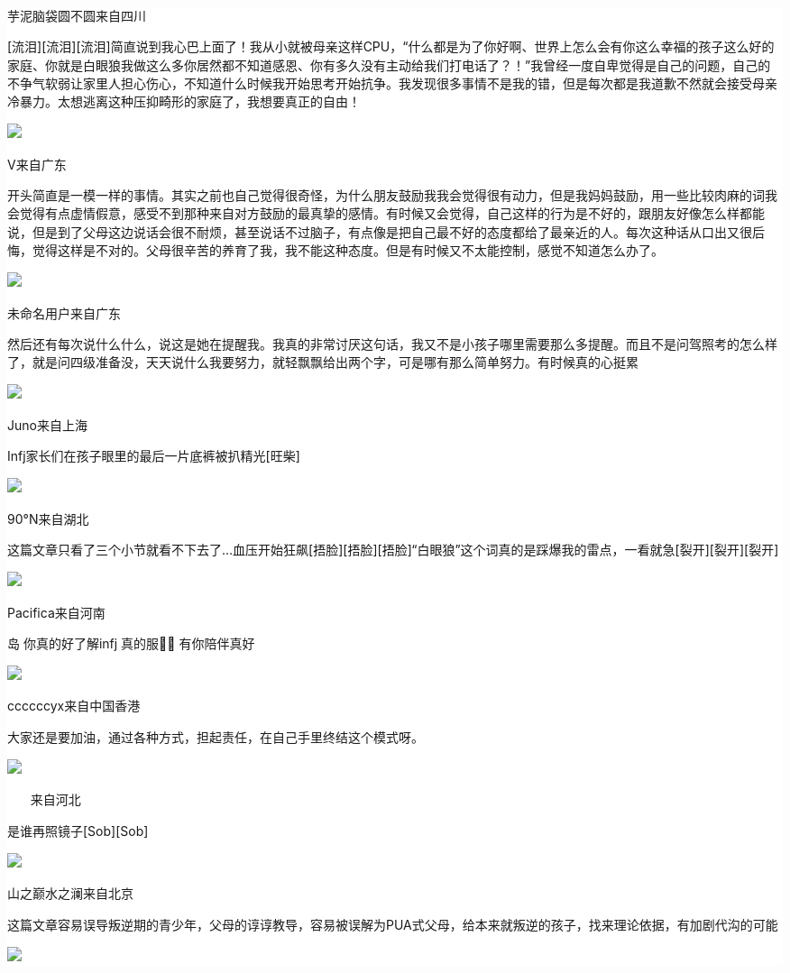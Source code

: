 芋泥脑袋圆不圆来自四川

[流泪][流泪][流泪]简直说到我心巴上面了！我从小就被母亲这样CPU，“什么都是为了你好啊、世界上怎么会有你这么幸福的孩子这么好的家庭、你就是白眼狼我做这么多你居然都不知道感恩、你有多久没有主动给我们打电话了？！”我曾经一度自卑觉得是自己的问题，自己的不争气软弱让家里人担心伤心，不知道什么时候我开始思考开始抗争。我发现很多事情不是我的错，但是每次都是我道歉不然就会接受母亲冷暴力。太想逃离这种压抑畸形的家庭了，我想要真正的自由！

![](http://mmsns.qpic.cn/mmsns/iaxNB5XaibCeLTYWIUGCYm7cS1kFxTx4ibUSEBZJ6VnOdXPDItJ9PaGRg/0)

V来自广东

开头简直是一模一样的事情。其实之前也自己觉得很奇怪，为什么朋友鼓励我我会觉得很有动力，但是我妈妈鼓励，用一些比较肉麻的词我会觉得有点虚情假意，感受不到那种来自对方鼓励的最真挚的感情。有时候又会觉得，自己这样的行为是不好的，跟朋友好像怎么样都能说，但是到了父母这边说话会很不耐烦，甚至说话不过脑子，有点像是把自己最不好的态度都给了最亲近的人。每次这种话从口出又很后悔，觉得这样是不对的。父母很辛苦的养育了我，我不能这种态度。但是有时候又不太能控制，感觉不知道怎么办了。

![](http://mmsns.qpic.cn/mmsns/iaxNB5XaibCeLTYWIUGCYm7cS1kFxTx4ibUSEBZJ6VnOdXPDItJ9PaGRg/0)

未命名用户来自广东

然后还有每次说什么什么，说这是她在提醒我。我真的非常讨厌这句话，我又不是小孩子哪里需要那么多提醒。而且不是问驾照考的怎么样了，就是问四级准备没，天天说什么我要努力，就轻飘飘给出两个字，可是哪有那么简单努力。有时候真的心挺累

![](http://mmsns.qpic.cn/mmsns/iaxNB5XaibCeLTYWIUGCYm7cS1kFxTx4ibUSEBZJ6VnOdXPDItJ9PaGRg/0)

Juno来自上海

Infj家长们在孩子眼里的最后一片底裤被扒精光[旺柴]

![](http://mmsns.qpic.cn/mmsns/iaxNB5XaibCeLTYWIUGCYm7cS1kFxTx4ibUSEBZJ6VnOdXPDItJ9PaGRg/0)

90°N来自湖北

这篇文章只看了三个小节就看不下去了…血压开始狂飙[捂脸][捂脸][捂脸]“白眼狼”这个词真的是踩爆我的雷点，一看就急[裂开][裂开][裂开]

![](http://mmsns.qpic.cn/mmsns/iaxNB5XaibCeLTYWIUGCYm7cS1kFxTx4ibUSEBZJ6VnOdXPDItJ9PaGRg/0)

Pacifica来自河南

岛 你真的好了解infj 真的服👍🏼 有你陪伴真好

![](http://mmsns.qpic.cn/mmsns/iaxNB5XaibCeLTYWIUGCYm7cS1kFxTx4ibUSEBZJ6VnOdXPDItJ9PaGRg/0)

ccccccyx来自中国香港

大家还是要加油，通过各种方式，担起责任，在自己手里终结这个模式呀。

![](http://mmsns.qpic.cn/mmsns/iaxNB5XaibCeLTYWIUGCYm7cS1kFxTx4ibUSEBZJ6VnOdXPDItJ9PaGRg/0)

ᅠᅠ来自河北

是谁再照镜子[Sob][Sob]

![](http://mmsns.qpic.cn/mmsns/iaxNB5XaibCeLTYWIUGCYm7cS1kFxTx4ibUSEBZJ6VnOdXPDItJ9PaGRg/0)

山之巅水之澜来自北京

这篇文章容易误导叛逆期的青少年，父母的谆谆教导，容易被误解为PUA式父母，给本来就叛逆的孩子，找来理论依据，有加剧代沟的可能

![](http://wx.qlogo.cn/mmhead/Q3auHgzwzM4icoibBPppWkMrbLG1lB8KhWHaiaiabBib87BTTdVQC8Cyacg/64)
